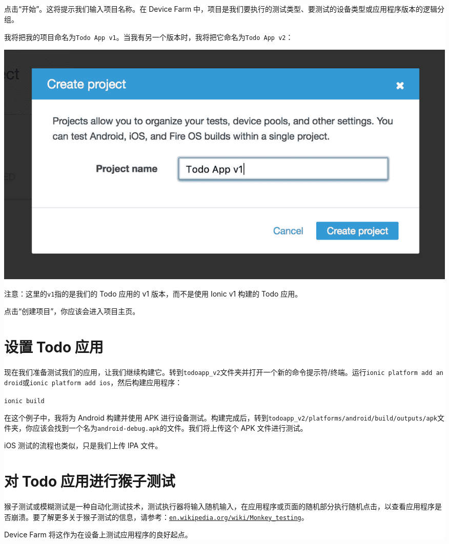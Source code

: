 点击“开始”。这将提示我们输入项目名称。在 Device Farm 中，项目是我们要执行的测试类型、要测试的设备类型或应用程序版本的逻辑分组。

我将把我的项目命名为`Todo App v1`。当我有另一个版本时，我将把它命名为`Todo App v2`：

![](img/00121.jpeg)

注意：这里的`v1`指的是我们的 Todo 应用的 v1 版本，而不是使用 Ionic v1 构建的 Todo 应用。

点击“创建项目”，你应该会进入项目主页。

# 设置 Todo 应用

现在我们准备测试我们的应用，让我们继续构建它。转到`todoapp_v2`文件夹并打开一个新的命令提示符/终端。运行`ionic platform add android`或`ionic platform add ios`，然后构建应用程序：

```html
ionic build

```

在这个例子中，我将为 Android 构建并使用 APK 进行设备测试。构建完成后，转到`todoapp_v2/platforms/android/build/outputs/apk`文件夹，你应该会找到一个名为`android-debug.apk`的文件。我们将上传这个 APK 文件进行测试。

iOS 测试的流程也类似，只是我们上传 IPA 文件。

# 对 Todo 应用进行猴子测试

猴子测试或模糊测试是一种自动化测试技术，测试执行器将输入随机输入，在应用程序或页面的随机部分执行随机点击，以查看应用程序是否崩溃。要了解更多关于猴子测试的信息，请参考：[`en.wikipedia.org/wiki/Monkey_testing`](https://en.wikipedia.org/wiki/Monkey_testing)。

Device Farm 将这作为在设备上测试应用程序的良好起点。
